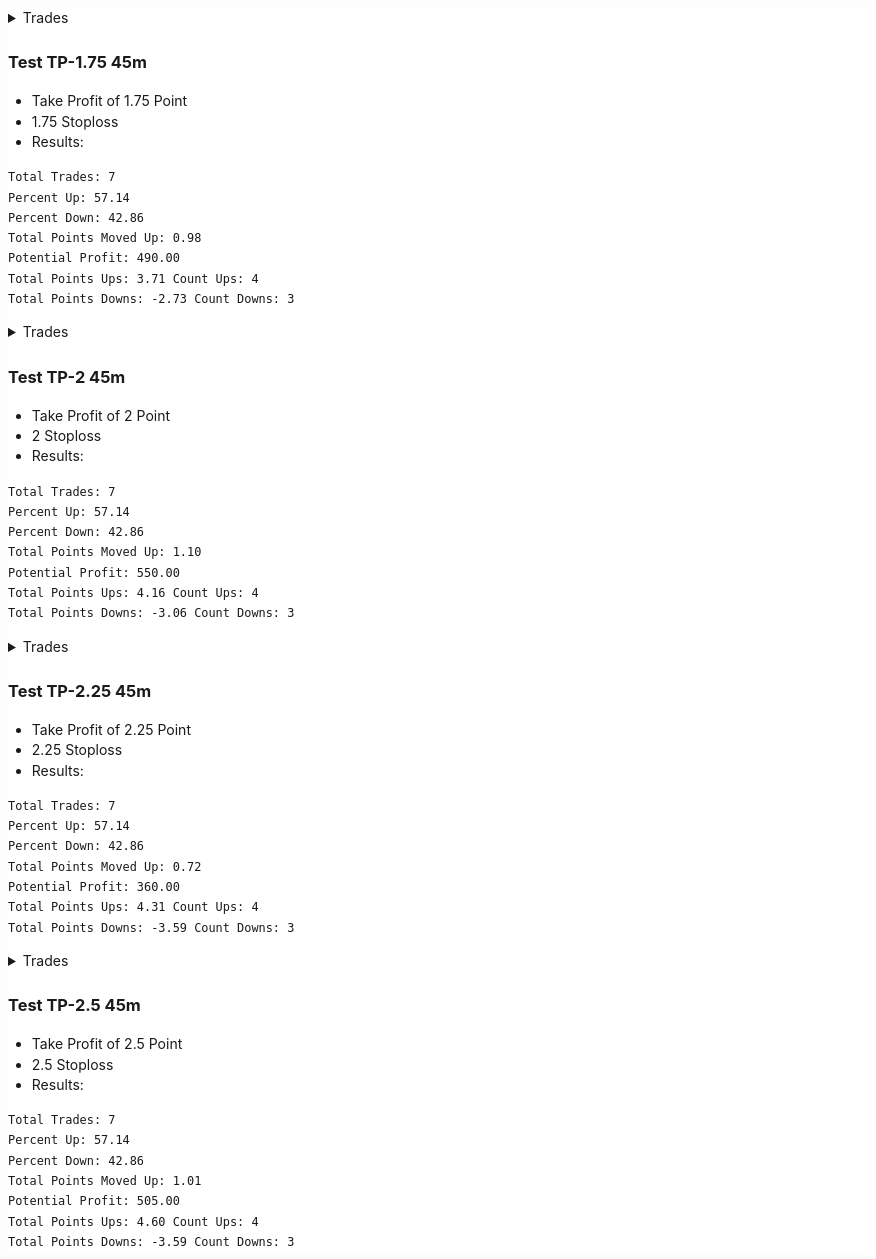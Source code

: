 <details><summary>Trades</summary></details>

### Test TP-1.75 45m
* Take Profit of 1.75 Point
* 1.75 Stoploss
* Results:
```
Total Trades: 7
Percent Up: 57.14
Percent Down: 42.86
Total Points Moved Up: 0.98
Potential Profit: 490.00
Total Points Ups: 3.71 Count Ups: 4
Total Points Downs: -2.73 Count Downs: 3
```

<details><summary>Trades</summary></details>

### Test TP-2 45m
* Take Profit of 2 Point
* 2 Stoploss
* Results:
```
Total Trades: 7
Percent Up: 57.14
Percent Down: 42.86
Total Points Moved Up: 1.10
Potential Profit: 550.00
Total Points Ups: 4.16 Count Ups: 4
Total Points Downs: -3.06 Count Downs: 3
```

<details><summary>Trades</summary></details>

### Test TP-2.25 45m
* Take Profit of 2.25 Point
* 2.25 Stoploss
* Results:
```
Total Trades: 7
Percent Up: 57.14
Percent Down: 42.86
Total Points Moved Up: 0.72
Potential Profit: 360.00
Total Points Ups: 4.31 Count Ups: 4
Total Points Downs: -3.59 Count Downs: 3
```

<details><summary>Trades</summary></details>

### Test TP-2.5 45m
* Take Profit of 2.5 Point
* 2.5 Stoploss
* Results:
```
Total Trades: 7
Percent Up: 57.14
Percent Down: 42.86
Total Points Moved Up: 1.01
Potential Profit: 505.00
Total Points Ups: 4.60 Count Ups: 4
Total Points Downs: -3.59 Count Downs: 3
```
